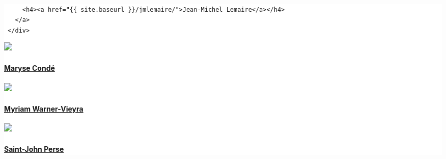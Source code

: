          <h4><a href="{{ site.baseurl }}/jmlemaire/">Jean-Michel Lemaire</a></h4>
       </a>
     </div>
   </div>
 </div>
 <div id="post-4" class="vesti-col timeline-post">
   <div class="vesti-content-wrapper">
     <div class="photo">
       <img src="https://static01.nyt.com/images/2020/05/17/books/review/17Torres-PRINT/Torres2-1-mediumSquareAt3X.jpg" width="80%">
       <div class="vesti-date-wrapper">
         <div class="vesti-date">
         </div>
       </div>
     </div>
     <div class="vesti-desc">
       <a class="desc-a" href="#">
         <h4><a href="{{ site.baseurl }}/mconde/">Maryse Condé</a></h4>
       </a>
     </div>
   </div>
 </div>
<div id="post-5" class="vesti-col timeline-post">
   <div class="vesti-content-wrapper">
     <div class="photo">
       <img src="http://ile-en-ile.org/wp-content/uploads/2003/10/warner-vieyra.jpg" width="80%">
       <div class="vesti-date-wrapper">
         <div class="vesti-date">
         </div>
       </div>
     </div>
     <div class="vesti-desc">
       <a class="desc-a" href="#">
         <h4><a href="{{ site.baseurl }}/mwvieyra/">Myriam Warner-Vieyra</a></h4>
       </a>
     </div>
   </div>
 </div>
 <div id="post-6" class="vesti-col timeline-post">
   <div class="vesti-content-wrapper">
     <div class="photo">
       <img src="https://upload.wikimedia.org/wikipedia/commons/1/10/Saint-John_Perse_1960.jpg" width="80%">
       <div class="vesti-date-wrapper">
         <div class="vesti-date">
         </div>
       </div>
     </div>
     <div class="vesti-desc">
       <a class="desc-a" href="#">
         <h4><a href="{{ site.baseurl }}/sjperse/">Saint-John Perse</a></h4>
       </a>
     </div>
   </div>
 </div>



